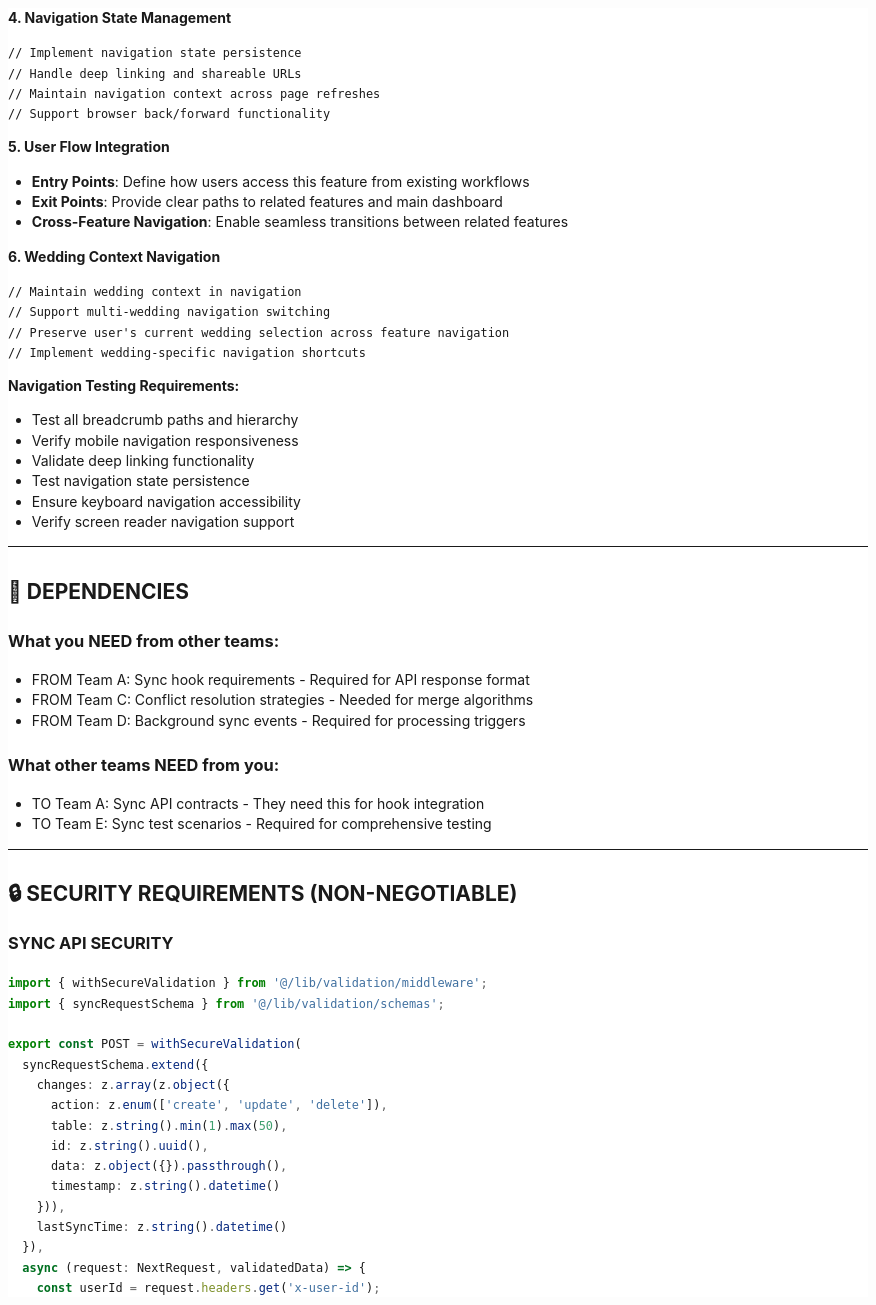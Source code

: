 **4. Navigation State Management**
```tsx
// Implement navigation state persistence
// Handle deep linking and shareable URLs
// Maintain navigation context across page refreshes
// Support browser back/forward functionality
```

**5. User Flow Integration**
- **Entry Points**: Define how users access this feature from existing workflows
- **Exit Points**: Provide clear paths to related features and main dashboard
- **Cross-Feature Navigation**: Enable seamless transitions between related features

**6. Wedding Context Navigation**
```tsx
// Maintain wedding context in navigation
// Support multi-wedding navigation switching
// Preserve user's current wedding selection across feature navigation
// Implement wedding-specific navigation shortcuts
```

**Navigation Testing Requirements:**
- Test all breadcrumb paths and hierarchy
- Verify mobile navigation responsiveness
- Validate deep linking functionality
- Test navigation state persistence
- Ensure keyboard navigation accessibility
- Verify screen reader navigation support

---

## 🔗 DEPENDENCIES

### What you NEED from other teams:
- FROM Team A: Sync hook requirements - Required for API response format
- FROM Team C: Conflict resolution strategies - Needed for merge algorithms
- FROM Team D: Background sync events - Required for processing triggers

### What other teams NEED from you:
- TO Team A: Sync API contracts - They need this for hook integration
- TO Team E: Sync test scenarios - Required for comprehensive testing

---

## 🔒 SECURITY REQUIREMENTS (NON-NEGOTIABLE)

### SYNC API SECURITY

```typescript
import { withSecureValidation } from '@/lib/validation/middleware';
import { syncRequestSchema } from '@/lib/validation/schemas';

export const POST = withSecureValidation(
  syncRequestSchema.extend({
    changes: z.array(z.object({
      action: z.enum(['create', 'update', 'delete']),
      table: z.string().min(1).max(50),
      id: z.string().uuid(),
      data: z.object({}).passthrough(),
      timestamp: z.string().datetime()
    })),
    lastSyncTime: z.string().datetime()
  }),
  async (request: NextRequest, validatedData) => {
    const userId = request.headers.get('x-user-id');
```